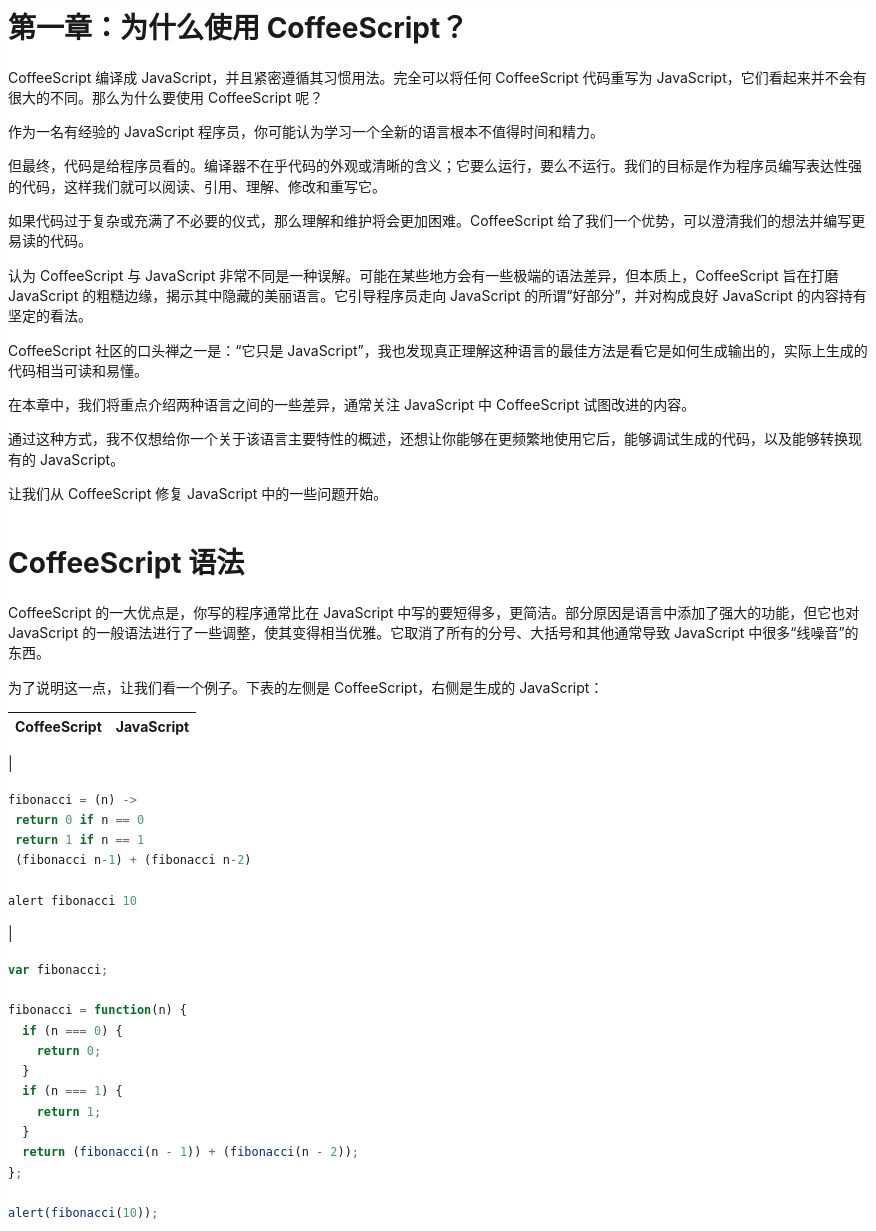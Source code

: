 # 第一章：为什么使用 CoffeeScript？

CoffeeScript 编译成 JavaScript，并且紧密遵循其习惯用法。完全可以将任何 CoffeeScript 代码重写为 JavaScript，它们看起来并不会有很大的不同。那么为什么要使用 CoffeeScript 呢？

作为一名有经验的 JavaScript 程序员，你可能认为学习一个全新的语言根本不值得时间和精力。

但最终，代码是给程序员看的。编译器不在乎代码的外观或清晰的含义；它要么运行，要么不运行。我们的目标是作为程序员编写表达性强的代码，这样我们就可以阅读、引用、理解、修改和重写它。

如果代码过于复杂或充满了不必要的仪式，那么理解和维护将会更加困难。CoffeeScript 给了我们一个优势，可以澄清我们的想法并编写更易读的代码。

认为 CoffeeScript 与 JavaScript 非常不同是一种误解。可能在某些地方会有一些极端的语法差异，但本质上，CoffeeScript 旨在打磨 JavaScript 的粗糙边缘，揭示其中隐藏的美丽语言。它引导程序员走向 JavaScript 的所谓“好部分”，并对构成良好 JavaScript 的内容持有坚定的看法。

CoffeeScript 社区的口头禅之一是：“它只是 JavaScript”，我也发现真正理解这种语言的最佳方法是看它是如何生成输出的，实际上生成的代码相当可读和易懂。

在本章中，我们将重点介绍两种语言之间的一些差异，通常关注 JavaScript 中 CoffeeScript 试图改进的内容。

通过这种方式，我不仅想给你一个关于该语言主要特性的概述，还想让你能够在更频繁地使用它后，能够调试生成的代码，以及能够转换现有的 JavaScript。

让我们从 CoffeeScript 修复 JavaScript 中的一些问题开始。

# CoffeeScript 语法

CoffeeScript 的一大优点是，你写的程序通常比在 JavaScript 中写的要短得多，更简洁。部分原因是语言中添加了强大的功能，但它也对 JavaScript 的一般语法进行了一些调整，使其变得相当优雅。它取消了所有的分号、大括号和其他通常导致 JavaScript 中很多“线噪音”的东西。

为了说明这一点，让我们看一个例子。下表的左侧是 CoffeeScript，右侧是生成的 JavaScript：

| CoffeeScript | JavaScript |
| --- | --- |

|

```js
fibonacci = (n) ->
 return 0 if n == 0
 return 1 if n == 1
 (fibonacci n-1) + (fibonacci n-2)

alert fibonacci 10
```

|

```js
var fibonacci;

fibonacci = function(n) {
  if (n === 0) {
    return 0;
  }
  if (n === 1) {
    return 1;
  }
  return (fibonacci(n - 1)) + (fibonacci(n - 2));
}; 

alert(fibonacci(10));
```
